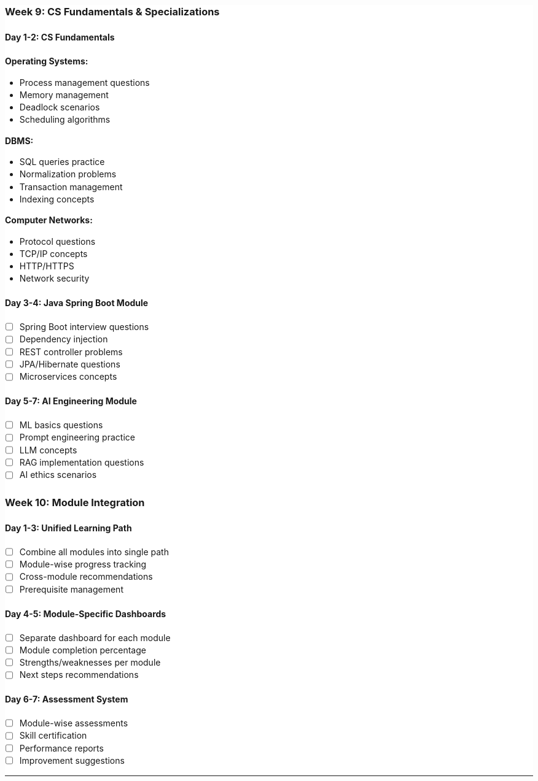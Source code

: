### Week 9: CS Fundamentals & Specializations

#### Day 1-2: CS Fundamentals
**Operating Systems:**
- Process management questions
- Memory management
- Deadlock scenarios
- Scheduling algorithms

**DBMS:**
- SQL queries practice
- Normalization problems
- Transaction management
- Indexing concepts

**Computer Networks:**
- Protocol questions
- TCP/IP concepts
- HTTP/HTTPS
- Network security

#### Day 3-4: Java Spring Boot Module
- [ ] Spring Boot interview questions
- [ ] Dependency injection
- [ ] REST controller problems
- [ ] JPA/Hibernate questions
- [ ] Microservices concepts

#### Day 5-7: AI Engineering Module
- [ ] ML basics questions
- [ ] Prompt engineering practice
- [ ] LLM concepts
- [ ] RAG implementation questions
- [ ] AI ethics scenarios

### Week 10: Module Integration

#### Day 1-3: Unified Learning Path
- [ ] Combine all modules into single path
- [ ] Module-wise progress tracking
- [ ] Cross-module recommendations
- [ ] Prerequisite management

#### Day 4-5: Module-Specific Dashboards
- [ ] Separate dashboard for each module
- [ ] Module completion percentage
- [ ] Strengths/weaknesses per module
- [ ] Next steps recommendations

#### Day 6-7: Assessment System
- [ ] Module-wise assessments
- [ ] Skill certification
- [ ] Performance reports
- [ ] Improvement suggestions

---